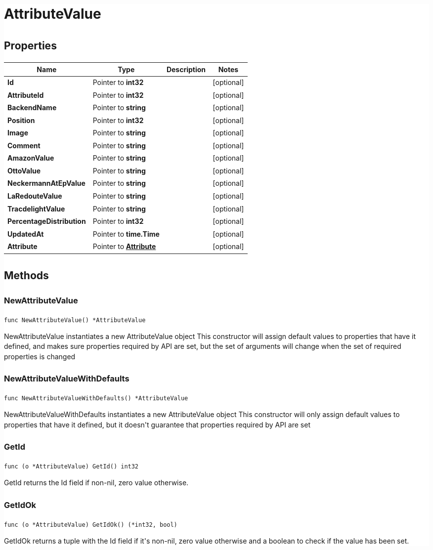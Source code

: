 # AttributeValue

## Properties

Name | Type | Description | Notes
------------ | ------------- | ------------- | -------------
**Id** | Pointer to **int32** |  | [optional] 
**AttributeId** | Pointer to **int32** |  | [optional] 
**BackendName** | Pointer to **string** |  | [optional] 
**Position** | Pointer to **int32** |  | [optional] 
**Image** | Pointer to **string** |  | [optional] 
**Comment** | Pointer to **string** |  | [optional] 
**AmazonValue** | Pointer to **string** |  | [optional] 
**OttoValue** | Pointer to **string** |  | [optional] 
**NeckermannAtEpValue** | Pointer to **string** |  | [optional] 
**LaRedouteValue** | Pointer to **string** |  | [optional] 
**TracdelightValue** | Pointer to **string** |  | [optional] 
**PercentageDistribution** | Pointer to **int32** |  | [optional] 
**UpdatedAt** | Pointer to **time.Time** |  | [optional] 
**Attribute** | Pointer to [**Attribute**](Attribute.md) |  | [optional] 

## Methods

### NewAttributeValue

`func NewAttributeValue() *AttributeValue`

NewAttributeValue instantiates a new AttributeValue object
This constructor will assign default values to properties that have it defined,
and makes sure properties required by API are set, but the set of arguments
will change when the set of required properties is changed

### NewAttributeValueWithDefaults

`func NewAttributeValueWithDefaults() *AttributeValue`

NewAttributeValueWithDefaults instantiates a new AttributeValue object
This constructor will only assign default values to properties that have it defined,
but it doesn't guarantee that properties required by API are set

### GetId

`func (o *AttributeValue) GetId() int32`

GetId returns the Id field if non-nil, zero value otherwise.

### GetIdOk

`func (o *AttributeValue) GetIdOk() (*int32, bool)`

GetIdOk returns a tuple with the Id field if it's non-nil, zero value otherwise
and a boolean to check if the value has been set.
